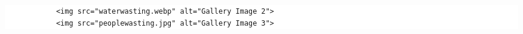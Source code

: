				<img src="waterwasting.webp" alt="Gallery Image 2">
				<img src="peoplewasting.jpg" alt="Gallery Image 3">